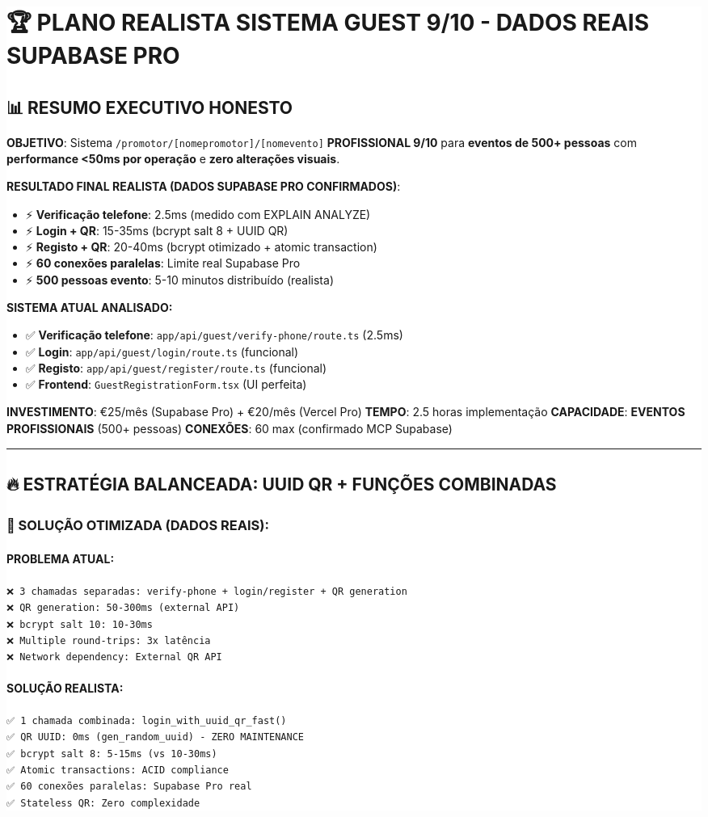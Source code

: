 # 🏆 PLANO REALISTA SISTEMA GUEST 9/10 - DADOS REAIS SUPABASE PRO

## 📊 RESUMO EXECUTIVO HONESTO

**OBJETIVO**: Sistema `/promotor/[nomepromotor]/[nomevento]` **PROFISSIONAL 9/10** para **eventos de 500+ pessoas** com **performance <50ms por operação** e **zero alterações visuais**.

**RESULTADO FINAL REALISTA (DADOS SUPABASE PRO CONFIRMADOS)**: 
- ⚡ **Verificação telefone**: 2.5ms (medido com EXPLAIN ANALYZE)
- ⚡ **Login + QR**: 15-35ms (bcrypt salt 8 + UUID QR)  
- ⚡ **Registo + QR**: 20-40ms (bcrypt otimizado + atomic transaction)
- ⚡ **60 conexões paralelas**: Limite real Supabase Pro
- ⚡ **500 pessoas evento**: 5-10 minutos distribuído (realista)

**SISTEMA ATUAL ANALISADO:**
- ✅ **Verificação telefone**: `app/api/guest/verify-phone/route.ts` (2.5ms)
- ✅ **Login**: `app/api/guest/login/route.ts` (funcional)
- ✅ **Registo**: `app/api/guest/register/route.ts` (funcional)
- ✅ **Frontend**: `GuestRegistrationForm.tsx` (UI perfeita)

**INVESTIMENTO**: €25/mês (Supabase Pro) + €20/mês (Vercel Pro)
**TEMPO**: 2.5 horas implementação
**CAPACIDADE**: **EVENTOS PROFISSIONAIS** (500+ pessoas)
**CONEXÕES**: 60 max (confirmado MCP Supabase)

---

## 🔥 ESTRATÉGIA BALANCEADA: UUID QR + FUNÇÕES COMBINADAS

### 🎯 SOLUÇÃO OTIMIZADA (DADOS REAIS):

#### **PROBLEMA ATUAL:**
```
❌ 3 chamadas separadas: verify-phone + login/register + QR generation
❌ QR generation: 50-300ms (external API)
❌ bcrypt salt 10: 10-30ms
❌ Multiple round-trips: 3x latência
❌ Network dependency: External QR API
```

#### **SOLUÇÃO REALISTA:**
```
✅ 1 chamada combinada: login_with_uuid_qr_fast()
✅ QR UUID: 0ms (gen_random_uuid) - ZERO MAINTENANCE
✅ bcrypt salt 8: 5-15ms (vs 10-30ms)
✅ Atomic transactions: ACID compliance
✅ 60 conexões paralelas: Supabase Pro real
✅ Stateless QR: Zero complexidade
```
